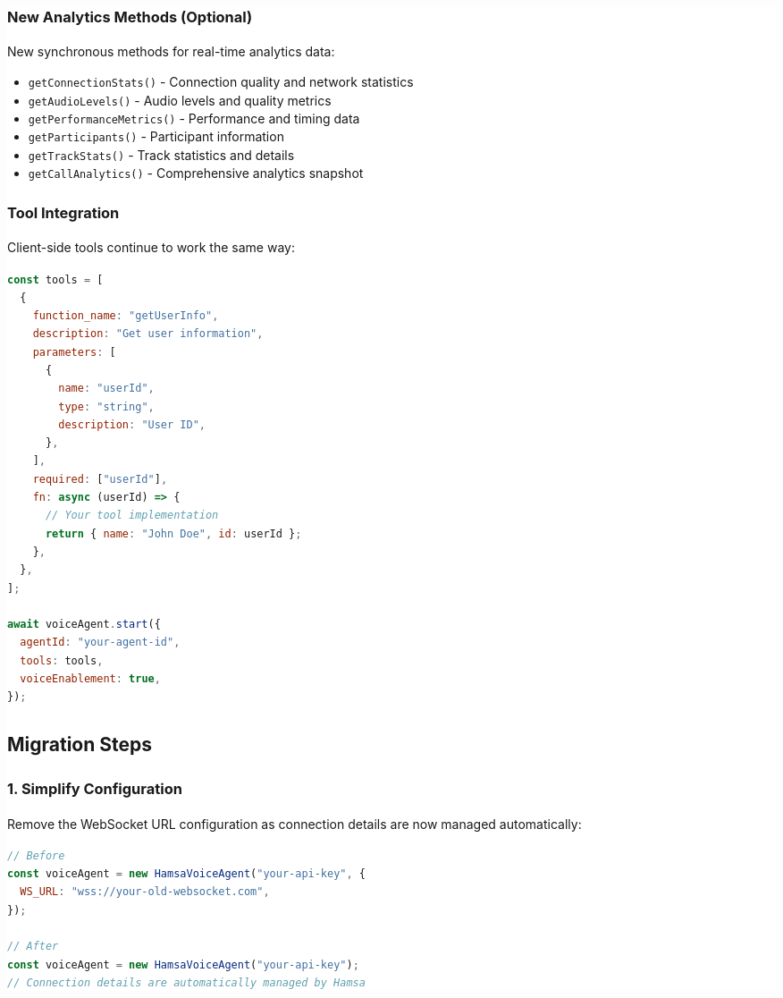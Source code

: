 ### New Analytics Methods (Optional)

New synchronous methods for real-time analytics data:

- `getConnectionStats()` - Connection quality and network statistics
- `getAudioLevels()` - Audio levels and quality metrics
- `getPerformanceMetrics()` - Performance and timing data
- `getParticipants()` - Participant information
- `getTrackStats()` - Track statistics and details
- `getCallAnalytics()` - Comprehensive analytics snapshot

### Tool Integration

Client-side tools continue to work the same way:

```javascript
const tools = [
  {
    function_name: "getUserInfo",
    description: "Get user information",
    parameters: [
      {
        name: "userId",
        type: "string",
        description: "User ID",
      },
    ],
    required: ["userId"],
    fn: async (userId) => {
      // Your tool implementation
      return { name: "John Doe", id: userId };
    },
  },
];

await voiceAgent.start({
  agentId: "your-agent-id",
  tools: tools,
  voiceEnablement: true,
});
```

## Migration Steps

### 1. Simplify Configuration

Remove the WebSocket URL configuration as connection details are now managed automatically:

```javascript
// Before
const voiceAgent = new HamsaVoiceAgent("your-api-key", {
  WS_URL: "wss://your-old-websocket.com",
});

// After
const voiceAgent = new HamsaVoiceAgent("your-api-key");
// Connection details are automatically managed by Hamsa
```
